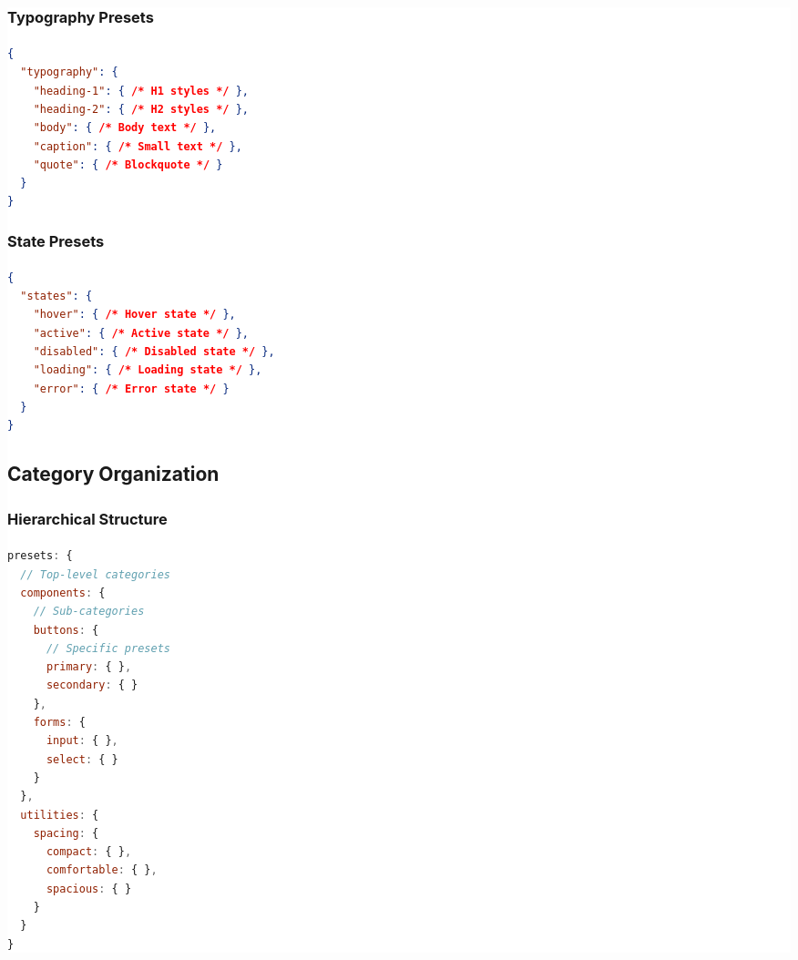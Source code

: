### Typography Presets
```json
{
  "typography": {
    "heading-1": { /* H1 styles */ },
    "heading-2": { /* H2 styles */ },
    "body": { /* Body text */ },
    "caption": { /* Small text */ },
    "quote": { /* Blockquote */ }
  }
}
```

### State Presets
```json
{
  "states": {
    "hover": { /* Hover state */ },
    "active": { /* Active state */ },
    "disabled": { /* Disabled state */ },
    "loading": { /* Loading state */ },
    "error": { /* Error state */ }
  }
}
```

## Category Organization

### Hierarchical Structure
```javascript
presets: {
  // Top-level categories
  components: {
    // Sub-categories
    buttons: {
      // Specific presets
      primary: { },
      secondary: { }
    },
    forms: {
      input: { },
      select: { }
    }
  },
  utilities: {
    spacing: {
      compact: { },
      comfortable: { },
      spacious: { }
    }
  }
}
```

